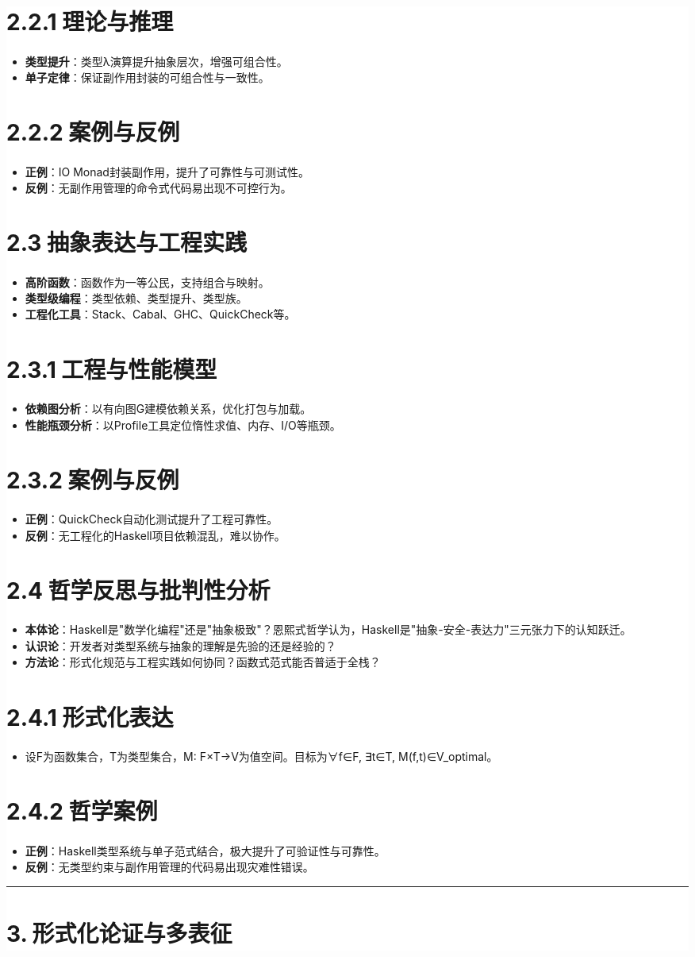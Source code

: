 # 2.2.1 理论与推理

- **类型提升**：类型λ演算提升抽象层次，增强可组合性。
- **单子定律**：保证副作用封装的可组合性与一致性。

# 2.2.2 案例与反例

- **正例**：IO Monad封装副作用，提升了可靠性与可测试性。
- **反例**：无副作用管理的命令式代码易出现不可控行为。

# 2.3 抽象表达与工程实践

- **高阶函数**：函数作为一等公民，支持组合与映射。
- **类型级编程**：类型依赖、类型提升、类型族。
- **工程化工具**：Stack、Cabal、GHC、QuickCheck等。

# 2.3.1 工程与性能模型

- **依赖图分析**：以有向图G建模依赖关系，优化打包与加载。
- **性能瓶颈分析**：以Profile工具定位惰性求值、内存、I/O等瓶颈。

# 2.3.2 案例与反例

- **正例**：QuickCheck自动化测试提升了工程可靠性。
- **反例**：无工程化的Haskell项目依赖混乱，难以协作。

# 2.4 哲学反思与批判性分析

- **本体论**：Haskell是"数学化编程"还是"抽象极致"？恩熙式哲学认为，Haskell是"抽象-安全-表达力"三元张力下的认知跃迁。
- **认识论**：开发者对类型系统与抽象的理解是先验的还是经验的？
- **方法论**：形式化规范与工程实践如何协同？函数式范式能否普适于全栈？

# 2.4.1 形式化表达

- 设F为函数集合，T为类型集合，M: F×T→V为值空间。目标为∀f∈F, ∃t∈T, M(f,t)∈V_optimal。

# 2.4.2 哲学案例

- **正例**：Haskell类型系统与单子范式结合，极大提升了可验证性与可靠性。
- **反例**：无类型约束与副作用管理的代码易出现灾难性错误。

---

# 3. 形式化论证与多表征
